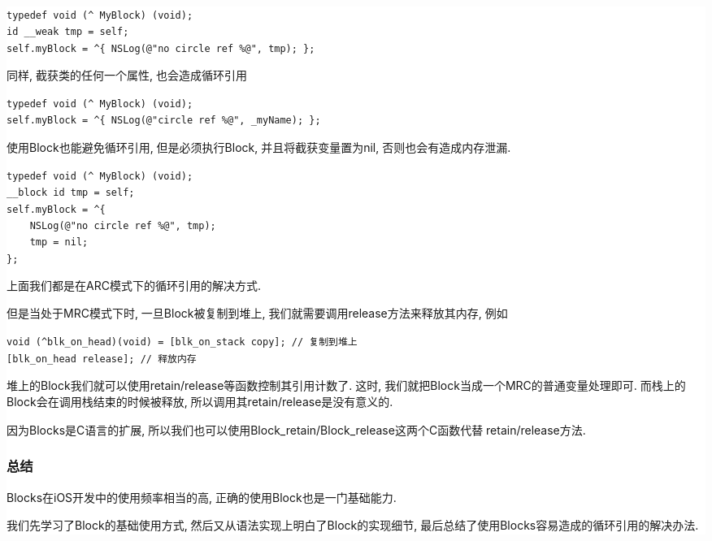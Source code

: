     typedef void (^ MyBlock) (void);
    id __weak tmp = self;
    self.myBlock = ^{ NSLog(@"no circle ref %@", tmp); };

同样, 截获类的任何一个属性, 也会造成循环引用

    typedef void (^ MyBlock) (void);
    self.myBlock = ^{ NSLog(@"circle ref %@", _myName); };

使用Block也能避免循环引用, 但是必须执行Block, 并且将截获变量置为nil, 否则也会有造成内存泄漏.

    typedef void (^ MyBlock) (void);
    __block id tmp = self;
    self.myBlock = ^{
        NSLog(@"no circle ref %@", tmp);
        tmp = nil;
    };

上面我们都是在ARC模式下的循环引用的解决方式.

但是当处于MRC模式下时, 一旦Block被复制到堆上, 我们就需要调用release方法来释放其内存, 例如

    void (^blk_on_head)(void) = [blk_on_stack copy]; // 复制到堆上
    [blk_on_head release]; // 释放内存

堆上的Block我们就可以使用retain/release等函数控制其引用计数了.
这时, 我们就把Block当成一个MRC的普通变量处理即可.
而栈上的Block会在调用栈结束的时候被释放, 所以调用其retain/release是没有意义的.

因为Blocks是C语言的扩展, 所以我们也可以使用Block\_retain/Block\_release这两个C函数代替
retain/release方法.




### 总结

Blocks在iOS开发中的使用频率相当的高, 正确的使用Block也是一门基础能力.

我们先学习了Block的基础使用方式, 然后又从语法实现上明白了Block的实现细节,
最后总结了使用Blocks容易造成的循环引用的解决办法.